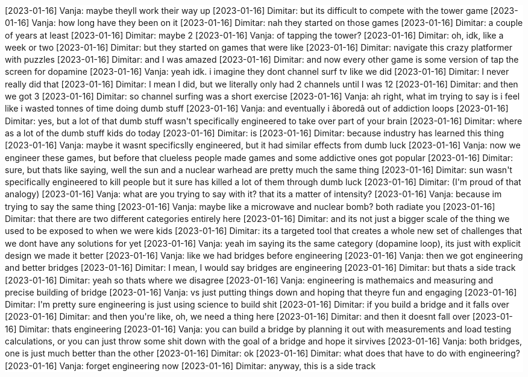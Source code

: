 [2023-01-16] Vanja: maybe theyll work their way up 
[2023-01-16] Dimitar: but its difficult to compete with the tower game 
[2023-01-16] Vanja: how long have they been on it 
[2023-01-16] Dimitar: nah they started on those games 
[2023-01-16] Dimitar: a couple of years at least 
[2023-01-16] Dimitar: maybe 2 
[2023-01-16] Vanja: of tapping the tower? 
[2023-01-16] Dimitar: oh, idk, like a week or two 
[2023-01-16] Dimitar: but they started on games that were like 
[2023-01-16] Dimitar: navigate this crazy platformer with puzzles 
[2023-01-16] Dimitar: and I was amazed 
[2023-01-16] Dimitar: and now every other game is some version of tap the screen for dopamine 
[2023-01-16] Vanja: yeah idk. i imagine they dont channel surf tv like we did 
[2023-01-16] Dimitar: I never really did that 
[2023-01-16] Dimitar: I mean I did, but we literally only had 2 channels until I was 12 
[2023-01-16] Dimitar: and then we got 3 
[2023-01-16] Dimitar: so channel surfing was a short exercise 
[2023-01-16] Vanja: ah right, what im trying to say is i feel like i wasted tonnes of time doing dumb stuff 
[2023-01-16] Vanja: and eventually i âboredâ out of addiction loops 
[2023-01-16] Dimitar: yes, but a lot of that dumb stuff wasn't specifically engineered to take over part of your brain 
[2023-01-16] Dimitar: where as a lot of the dumb stuff kids do today 
[2023-01-16] Dimitar: is 
[2023-01-16] Dimitar: because industry has learned this thing 
[2023-01-16] Vanja: maybe it wasnt specificslly engineered, but it had similar effects from dumb luck 
[2023-01-16] Vanja: now we engineer these games, but before that clueless people made games and some addictive ones got popular 
[2023-01-16] Dimitar: sure, but thats like saying, well the sun and a nuclear warhead are pretty much the same thing 
[2023-01-16] Dimitar: sun wasn't specifically engineered to kill people but it sure has killed a lot of them through dumb luck 
[2023-01-16] Dimitar: (I'm proud of that analogy) 
[2023-01-16] Vanja: what are you trying to say with it? that its a matter of intensity? 
[2023-01-16] Vanja: because im trying to say the same thing 
[2023-01-16] Vanja: maybe like a microwave and nuclear bomb? both radiate you 
[2023-01-16] Dimitar: that there are two different categories entirely here 
[2023-01-16] Dimitar: and its not just a bigger scale of the thing we used to be exposed to when we were kids 
[2023-01-16] Dimitar: its a targeted tool that creates a whole new set of challenges that we dont have any solutions for yet 
[2023-01-16] Vanja: yeah im saying its the same category (dopamine loop), its just with explicit design we made it better 
[2023-01-16] Vanja: like we had bridges before engineering 
[2023-01-16] Vanja: then we got engineering and better bridges 
[2023-01-16] Dimitar: I mean, I would say bridges are engineering 
[2023-01-16] Dimitar: but thats a side track 
[2023-01-16] Dimitar: yeah so thats where we disagree 
[2023-01-16] Vanja: engineering is mathemaics and measuring and precise building of bridge 
[2023-01-16] Vanja: vs just putting things down and hoping that theyre fun and engaging 
[2023-01-16] Dimitar: I'm pretty sure engineering is just using science to build shit 
[2023-01-16] Dimitar: if you build a bridge and it falls over 
[2023-01-16] Dimitar: and then you're like, oh, we need a thing here 
[2023-01-16] Dimitar: and then it doesnt fall over 
[2023-01-16] Dimitar: thats engineering 
[2023-01-16] Vanja: you can build a bridge by planning it out with measurements and load testing calculations, or you can just throw some shit down with the goal of a bridge and hope it sirvives 
[2023-01-16] Vanja: both bridges, one is just much better than the other 
[2023-01-16] Dimitar: ok 
[2023-01-16] Dimitar: what does that have to do with engineering? 
[2023-01-16] Vanja: forget engineering now 
[2023-01-16] Dimitar: anyway, this is a side track 